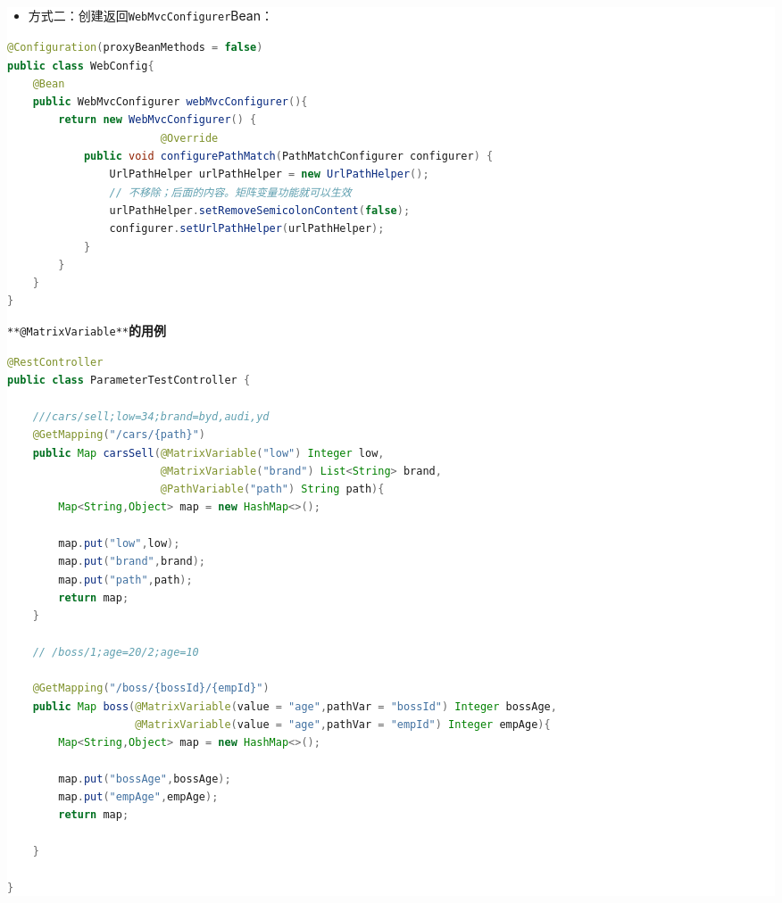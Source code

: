+ 方式二：创建返回`WebMvcConfigurer`Bean：

```java
@Configuration(proxyBeanMethods = false)
public class WebConfig{
    @Bean
    public WebMvcConfigurer webMvcConfigurer(){
        return new WebMvcConfigurer() {
                        @Override
            public void configurePathMatch(PathMatchConfigurer configurer) {
                UrlPathHelper urlPathHelper = new UrlPathHelper();
                // 不移除；后面的内容。矩阵变量功能就可以生效
                urlPathHelper.setRemoveSemicolonContent(false);
                configurer.setUrlPathHelper(urlPathHelper);
            }
        }
    }
}
```

`**@MatrixVariable**`**的用例**

```java
@RestController
public class ParameterTestController {

    ///cars/sell;low=34;brand=byd,audi,yd
    @GetMapping("/cars/{path}")
    public Map carsSell(@MatrixVariable("low") Integer low,
                        @MatrixVariable("brand") List<String> brand,
                        @PathVariable("path") String path){
        Map<String,Object> map = new HashMap<>();

        map.put("low",low);
        map.put("brand",brand);
        map.put("path",path);
        return map;
    }

    // /boss/1;age=20/2;age=10

    @GetMapping("/boss/{bossId}/{empId}")
    public Map boss(@MatrixVariable(value = "age",pathVar = "bossId") Integer bossAge,
                    @MatrixVariable(value = "age",pathVar = "empId") Integer empAge){
        Map<String,Object> map = new HashMap<>();

        map.put("bossAge",bossAge);
        map.put("empAge",empAge);
        return map;

    }

}
```
